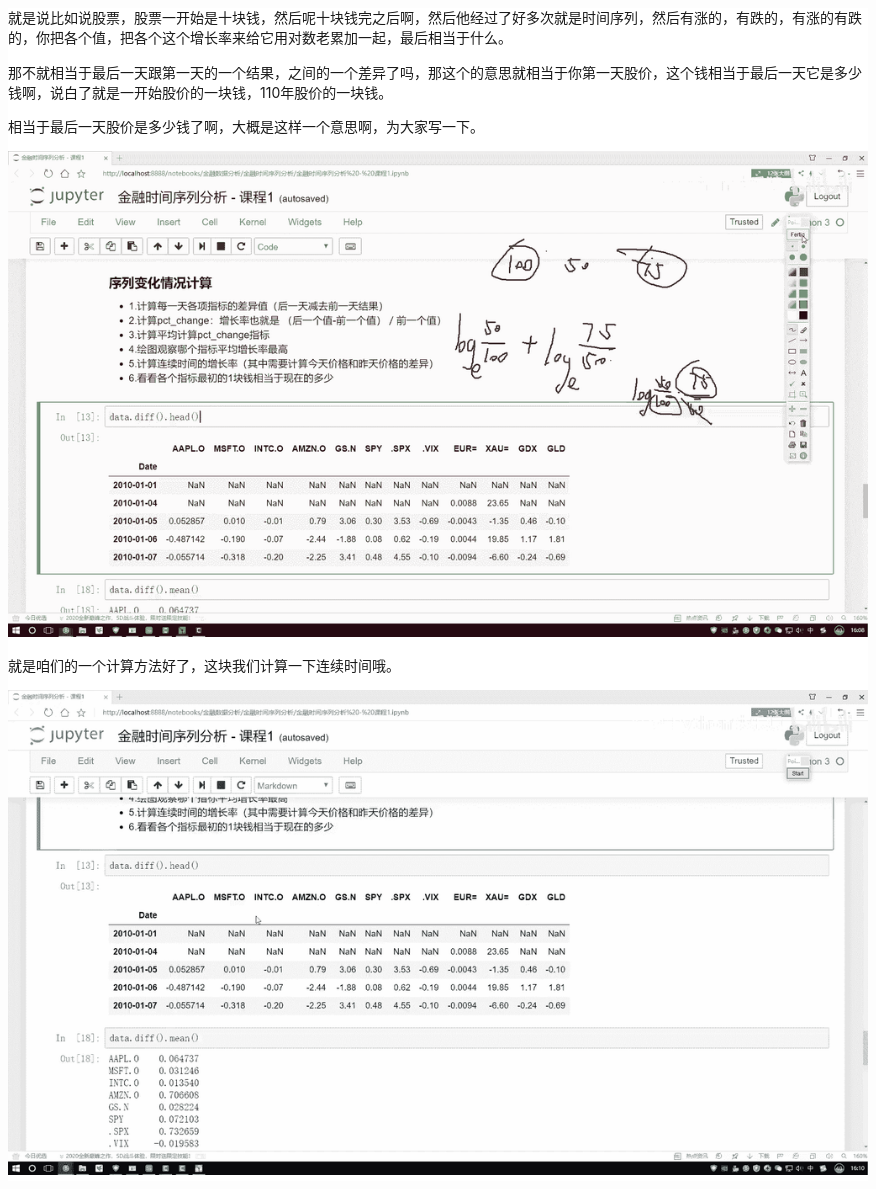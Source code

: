 就是说比如说股票，股票一开始是十块钱，然后呢十块钱完之后啊，然后他经过了好多次就是时间序列，然后有涨的，有跌的，有涨的有跌的，你把各个值，把各个这个增长率来给它用对数老累加一起，最后相当于什么。

那不就相当于最后一天跟第一天的一个结果，之间的一个差异了吗，那这个的意思就相当于你第一天股价，这个钱相当于最后一天它是多少钱啊，说白了就是一开始股价的一块钱，110年股价的一块钱。

相当于最后一天股价是多少钱了啊，大概是这样一个意思啊，为大家写一下。

![](img/bf41606178a627bbf6ddb0148e4b1643_6.png)

就是咱们的一个计算方法好了，这块我们计算一下连续时间哦。

![](img/bf41606178a627bbf6ddb0148e4b1643_8.png)
